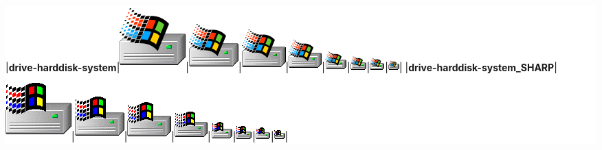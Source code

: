 |**drive-harddisk-system**|![](96/drive-harddisk-system.png)|![](72/drive-harddisk-system.png)|![](64/drive-harddisk-system.png)|![](48/drive-harddisk-system.png)|![](32/drive-harddisk-system.png)|![](24/drive-harddisk-system.png)|![](22/drive-harddisk-system.png)|![](16/drive-harddisk-system.png)|
|**drive-harddisk-system_SHARP**|![](96/drive-harddisk-system_SHARP.png)|![](72/drive-harddisk-system_SHARP.png)|![](64/drive-harddisk-system_SHARP.png)|![](48/drive-harddisk-system_SHARP.png)|![](32/drive-harddisk-system_SHARP.png)|![](24/drive-harddisk-system_SHARP.png)|![](22/drive-harddisk-system_SHARP.png)|![](16/drive-harddisk-system_SHARP.png)|